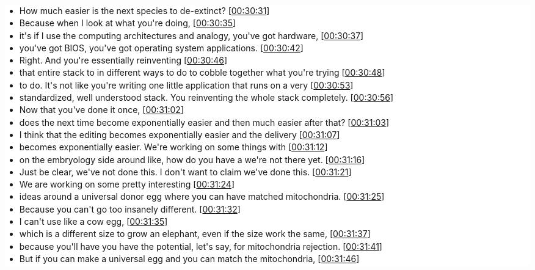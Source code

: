 *  How much easier is the next species to de-extinct? [[00:30:31](https://www.youtube.com/watch?v=n2bAf4t1CwY&t=1831.5s)]
*  Because when I look at what you're doing, [[00:30:35](https://www.youtube.com/watch?v=n2bAf4t1CwY&t=1835.58s)]
*  it's if I use the computing architectures and analogy, you've got hardware, [[00:30:37](https://www.youtube.com/watch?v=n2bAf4t1CwY&t=1837.82s)]
*  you've got BIOS, you've got operating system applications. [[00:30:42](https://www.youtube.com/watch?v=n2bAf4t1CwY&t=1842.7s)]
*  Right. And you're essentially reinventing [[00:30:46](https://www.youtube.com/watch?v=n2bAf4t1CwY&t=1846.5400000000002s)]
*  that entire stack to in different ways to do to cobble together what you're trying [[00:30:48](https://www.youtube.com/watch?v=n2bAf4t1CwY&t=1848.46s)]
*  to do. It's not like you're writing one little application that runs on a very [[00:30:53](https://www.youtube.com/watch?v=n2bAf4t1CwY&t=1853.1000000000001s)]
*  standardized, well understood stack. You reinventing the whole stack completely. [[00:30:56](https://www.youtube.com/watch?v=n2bAf4t1CwY&t=1856.66s)]
*  Now that you've done it once, [[00:31:02](https://www.youtube.com/watch?v=n2bAf4t1CwY&t=1862.18s)]
*  does the next time become exponentially easier and then much easier after that? [[00:31:03](https://www.youtube.com/watch?v=n2bAf4t1CwY&t=1863.74s)]
*  I think that the editing becomes exponentially easier and the delivery [[00:31:07](https://www.youtube.com/watch?v=n2bAf4t1CwY&t=1867.94s)]
*  becomes exponentially easier. We're working on some things with [[00:31:12](https://www.youtube.com/watch?v=n2bAf4t1CwY&t=1872.22s)]
*  on the embryology side around like, how do you have a we're not there yet. [[00:31:16](https://www.youtube.com/watch?v=n2bAf4t1CwY&t=1876.46s)]
*  Just be clear, we've not done this. I don't want to claim we've done this. [[00:31:21](https://www.youtube.com/watch?v=n2bAf4t1CwY&t=1881.7800000000002s)]
*  We are working on some pretty interesting [[00:31:24](https://www.youtube.com/watch?v=n2bAf4t1CwY&t=1884.3000000000002s)]
*  ideas around a universal donor egg where you can have matched mitochondria. [[00:31:25](https://www.youtube.com/watch?v=n2bAf4t1CwY&t=1885.9s)]
*  Because you can't go too insanely different. [[00:31:32](https://www.youtube.com/watch?v=n2bAf4t1CwY&t=1892.26s)]
*  I can't use like a cow egg, [[00:31:35](https://www.youtube.com/watch?v=n2bAf4t1CwY&t=1895.22s)]
*  which is a different size to grow an elephant, even if the size work the same, [[00:31:37](https://www.youtube.com/watch?v=n2bAf4t1CwY&t=1897.5400000000002s)]
*  because you'll have you have the potential, let's say, for mitochondria rejection. [[00:31:41](https://www.youtube.com/watch?v=n2bAf4t1CwY&t=1901.5400000000002s)]
*  But if you can make a universal egg and you can match the mitochondria, [[00:31:46](https://www.youtube.com/watch?v=n2bAf4t1CwY&t=1906.5400000000002s)]
